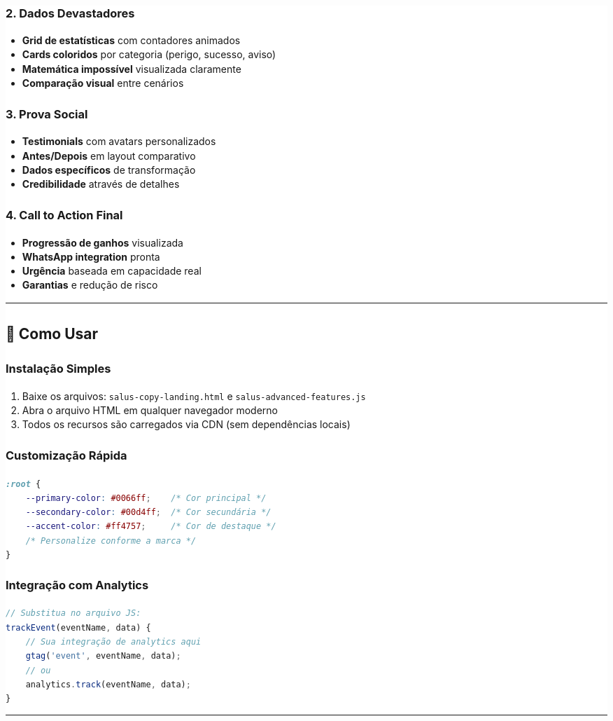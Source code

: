 ### **2. Dados Devastadores**
- **Grid de estatísticas** com contadores animados
- **Cards coloridos** por categoria (perigo, sucesso, aviso)
- **Matemática impossível** visualizada claramente
- **Comparação visual** entre cenários

### **3. Prova Social**
- **Testimonials** com avatars personalizados
- **Antes/Depois** em layout comparativo
- **Dados específicos** de transformação
- **Credibilidade** através de detalhes

### **4. Call to Action Final**
- **Progressão de ganhos** visualizada
- **WhatsApp integration** pronta
- **Urgência** baseada em capacidade real
- **Garantias** e redução de risco

---

## 🚀 Como Usar

### **Instalação Simples**
1. Baixe os arquivos: `salus-copy-landing.html` e `salus-advanced-features.js`
2. Abra o arquivo HTML em qualquer navegador moderno
3. Todos os recursos são carregados via CDN (sem dependências locais)

### **Customização Rápida**
```css
:root {
    --primary-color: #0066ff;    /* Cor principal */
    --secondary-color: #00d4ff;  /* Cor secundária */
    --accent-color: #ff4757;     /* Cor de destaque */
    /* Personalize conforme a marca */
}
```

### **Integração com Analytics**
```javascript
// Substitua no arquivo JS:
trackEvent(eventName, data) {
    // Sua integração de analytics aqui
    gtag('event', eventName, data);
    // ou
    analytics.track(eventName, data);
}
```

---
